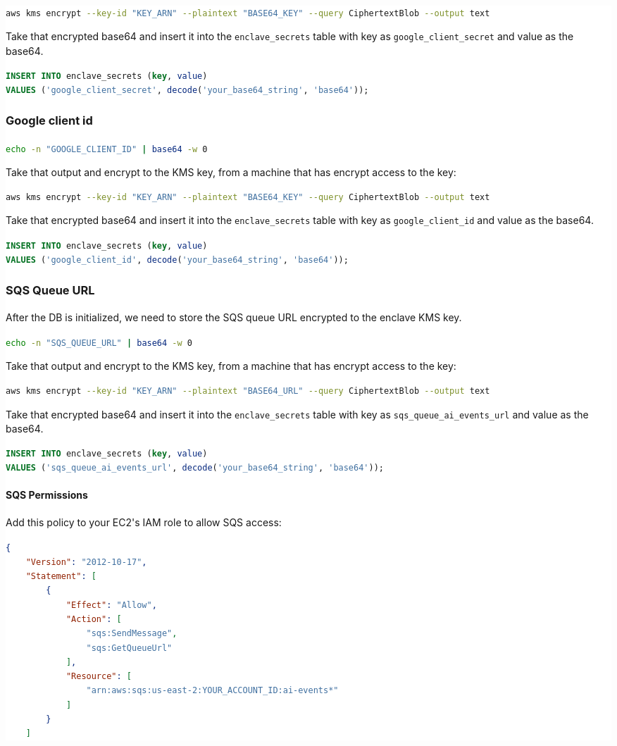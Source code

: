 ```sh
aws kms encrypt --key-id "KEY_ARN" --plaintext "BASE64_KEY" --query CiphertextBlob --output text
```

Take that encrypted base64 and insert it into the `enclave_secrets` table with key as `google_client_secret` and value as the base64.

```sql
INSERT INTO enclave_secrets (key, value)
VALUES ('google_client_secret', decode('your_base64_string', 'base64'));
```

### Google client id

```sh
echo -n "GOOGLE_CLIENT_ID" | base64 -w 0
```

Take that output and encrypt to the KMS key, from a machine that has encrypt access to the key:

```sh
aws kms encrypt --key-id "KEY_ARN" --plaintext "BASE64_KEY" --query CiphertextBlob --output text
```

Take that encrypted base64 and insert it into the `enclave_secrets` table with key as `google_client_id` and value as the base64.

```sql
INSERT INTO enclave_secrets (key, value)
VALUES ('google_client_id', decode('your_base64_string', 'base64'));
```

### SQS Queue URL

After the DB is initialized, we need to store the SQS queue URL encrypted to the enclave KMS key.

```sh
echo -n "SQS_QUEUE_URL" | base64 -w 0
```

Take that output and encrypt to the KMS key, from a machine that has encrypt access to the key:

```sh
aws kms encrypt --key-id "KEY_ARN" --plaintext "BASE64_URL" --query CiphertextBlob --output text
```

Take that encrypted base64 and insert it into the `enclave_secrets` table with key as `sqs_queue_ai_events_url` and value as the base64.

```sql
INSERT INTO enclave_secrets (key, value)
VALUES ('sqs_queue_ai_events_url', decode('your_base64_string', 'base64'));
```

#### SQS Permissions

Add this policy to your EC2's IAM role to allow SQS access:

```json
{
    "Version": "2012-10-17",
    "Statement": [
        {
            "Effect": "Allow",
            "Action": [
                "sqs:SendMessage",
                "sqs:GetQueueUrl"
            ],
            "Resource": [
                "arn:aws:sqs:us-east-2:YOUR_ACCOUNT_ID:ai-events*"
            ]
        }
    ]
```